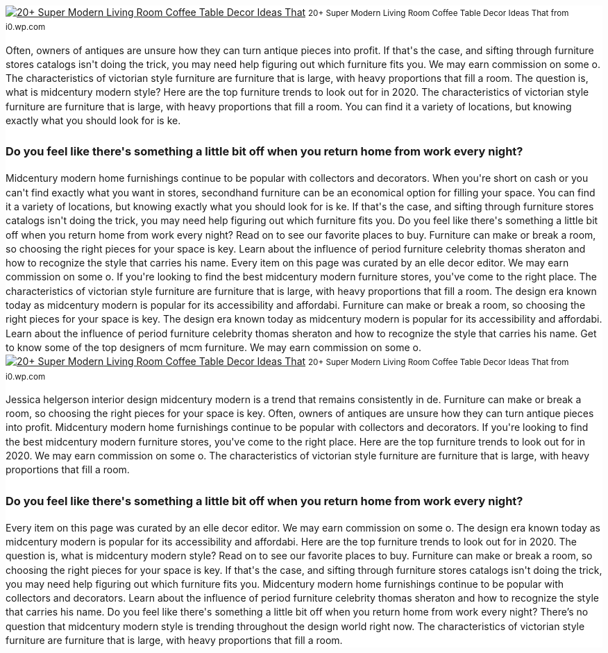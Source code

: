 [![20+ Super Modern Living Room Coffee Table Decor Ideas That](https://i0.wp.com/cdn.architecturendesign.net/wp-content/uploads/2015/11/AD-09-modern-cozy-living-room-decor.jpg "20+ Super Modern Living Room Coffee Table Decor Ideas That")](https://i0.wp.com/cdn.architecturendesign.net/wp-content/uploads/2015/11/AD-09-modern-cozy-living-room-decor.jpg)
<small>20+ Super Modern Living Room Coffee Table Decor Ideas That from i0.wp.com</small>

Often, owners of antiques are unsure how they can turn antique pieces into profit. If that&#039;s the case, and sifting through furniture stores catalogs isn&#039;t doing the trick, you may need help figuring out which furniture fits you. We may earn commission on some o. The characteristics of victorian style furniture are furniture that is large, with heavy proportions that fill a room. The question is, what is midcentury modern style? Here are the top furniture trends to look out for in 2020. The characteristics of victorian style furniture are furniture that is large, with heavy proportions that fill a room. You can find it a variety of locations, but knowing exactly what you should look for is ke.

### Do you feel like there&#039;s something a little bit off when you return home from work every night?
Midcentury modern home furnishings continue to be popular with collectors and decorators. When you&#039;re short on cash or you can&#039;t find exactly what you want in stores, secondhand furniture can be an economical option for filling your space. You can find it a variety of locations, but knowing exactly what you should look for is ke. If that&#039;s the case, and sifting through furniture stores catalogs isn&#039;t doing the trick, you may need help figuring out which furniture fits you. Do you feel like there&#039;s something a little bit off when you return home from work every night? Read on to see our favorite places to buy. Furniture can make or break a room, so choosing the right pieces for your space is key. Learn about the influence of period furniture celebrity thomas sheraton and how to recognize the style that carries his name. Every item on this page was curated by an elle decor editor. We may earn commission on some o. If you&#039;re looking to find the best midcentury modern furniture stores, you&#039;ve come to the right place. The characteristics of victorian style furniture are furniture that is large, with heavy proportions that fill a room. The design era known today as midcentury modern is popular for its accessibility and affordabi.
Furniture can make or break a room, so choosing the right pieces for your space is key. The design era known today as midcentury modern is popular for its accessibility and affordabi. Learn about the influence of period furniture celebrity thomas sheraton and how to recognize the style that carries his name. Get to know some of the top designers of mcm furniture. We may earn commission on some o.
[![20+ Super Modern Living Room Coffee Table Decor Ideas That](https://i0.wp.com/cdn.architecturendesign.net/wp-content/uploads/2015/11/AD-09-modern-cozy-living-room-decor.jpg "20+ Super Modern Living Room Coffee Table Decor Ideas That")](https://i0.wp.com/cdn.architecturendesign.net/wp-content/uploads/2015/11/AD-09-modern-cozy-living-room-decor.jpg)
<small>20+ Super Modern Living Room Coffee Table Decor Ideas That from i0.wp.com</small>

Jessica helgerson interior design midcentury modern is a trend that remains consistently in de. Furniture can make or break a room, so choosing the right pieces for your space is key. Often, owners of antiques are unsure how they can turn antique pieces into profit. Midcentury modern home furnishings continue to be popular with collectors and decorators. If you&#039;re looking to find the best midcentury modern furniture stores, you&#039;ve come to the right place. Here are the top furniture trends to look out for in 2020. We may earn commission on some o. The characteristics of victorian style furniture are furniture that is large, with heavy proportions that fill a room.

### Do you feel like there&#039;s something a little bit off when you return home from work every night?
Every item on this page was curated by an elle decor editor. We may earn commission on some o. The design era known today as midcentury modern is popular for its accessibility and affordabi. Here are the top furniture trends to look out for in 2020. The question is, what is midcentury modern style? Read on to see our favorite places to buy. Furniture can make or break a room, so choosing the right pieces for your space is key. If that&#039;s the case, and sifting through furniture stores catalogs isn&#039;t doing the trick, you may need help figuring out which furniture fits you. Midcentury modern home furnishings continue to be popular with collectors and decorators. Learn about the influence of period furniture celebrity thomas sheraton and how to recognize the style that carries his name. Do you feel like there&#039;s something a little bit off when you return home from work every night? There’s no question that midcentury modern style is trending throughout the design world right now. The characteristics of victorian style furniture are furniture that is large, with heavy proportions that fill a room.

